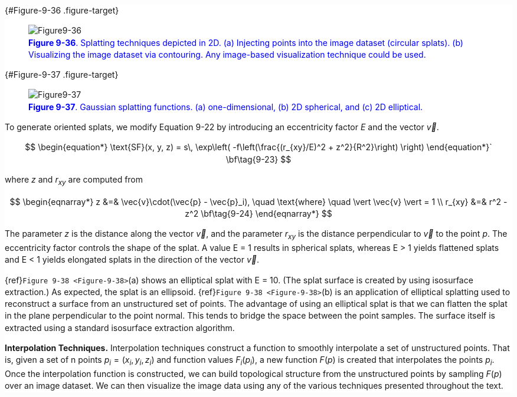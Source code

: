{#Figure-9-36 .figure-target}
&nbsp;
<figure>
  <img src="https://github.com/Kitware/vtk-book/releases/download/book-resources/Figure9-36.png?raw=true" width="640" alt="Figure9-36">
  <figcaption style="color:blue"><b>Figure 9-36</b>. Splatting techniques depicted in 2D. (a) Injecting points into the image dataset (circular splats). (b) Visualizing the image dataset via contouring. Any image-based visualization technique could be used.</figcaption>
</figure>

{#Figure-9-37 .figure-target}
&nbsp;
<figure>
  <img src="https://github.com/Kitware/vtk-book/releases/download/book-resources/Figure9-37.png?raw=true" width="640" alt="Figure9-37">
  <figcaption style="color:blue"><b>Figure 9-37</b>. Gaussian splatting functions. (a) one-dimensional, (b) 2D spherical, and (c) 2D elliptical.</figcaption>
</figure>

To generate oriented splats, we modify Equation 9-22 by introducing an eccentricity factor $E$ and the vector $\vec{v}$.

$$
\begin{equation*}
\text{SF}(x, y, z) = s\, \exp\left( -f\left(\frac{(r_{xy}/E)^2 + z^2}{R^2}\right) \right)
\end{equation*}`
\bf\tag{9-23}
$$

where $z$ and $r_{xy}$ are computed from

$$
\begin{eqnarray*}
z &=& \vec{v}\cdot(\vec{p} - \vec{p}_i), \quad \text{where} \quad \vert \vec{v} \vert = 1 \\
r_{xy} &=& r^2 - z^2 \bf\tag{9-24}
\end{eqnarray*}
$$

The parameter $z$ is the distance along the vector $\vec{v}$, and the parameter $r_{xy}$ is the distance perpendicular to $\vec{v}$ to the point $p$. The eccentricity factor controls the shape of the splat. A value E = 1 results in spherical splats, whereas E > 1 yields flattened splats and E < 1 yields elongated splats in the direction of the vector $\vec{v}$.

{ref}`Figure 9-38 <Figure-9-38>`(a) shows an elliptical splat with E = 10. (The splat surface is created by using isosurface extraction.) As expected, the splat is an ellipsoid. {ref}`Figure 9-38 <Figure-9-38>`(b) is an application of elliptical splatting used to reconstruct a surface from an unstructured set of points. The advantage of using an elliptical splat is that we can flatten the splat in the plane perpendicular to the point normal. This tends to bridge the space between the point samples. The surface itself is extracted using a standard isosurface extraction algorithm.

**Interpolation Techniques.** Interpolation techniques construct a function to smoothly interpolate a set of unstructured points. That is, given a set of n points $p_i = (x_i, y_i, z_i)$ and function values $F_i(p_i)$, a new function $F(p$) is created that interpolates the points $p_i$. Once the interpolation function is constructed, we can build topological structure from the unstructured points by sampling $F(p)$ over an image dataset. We can then visualize the image data using any of the various techniques presented throughout the text.
